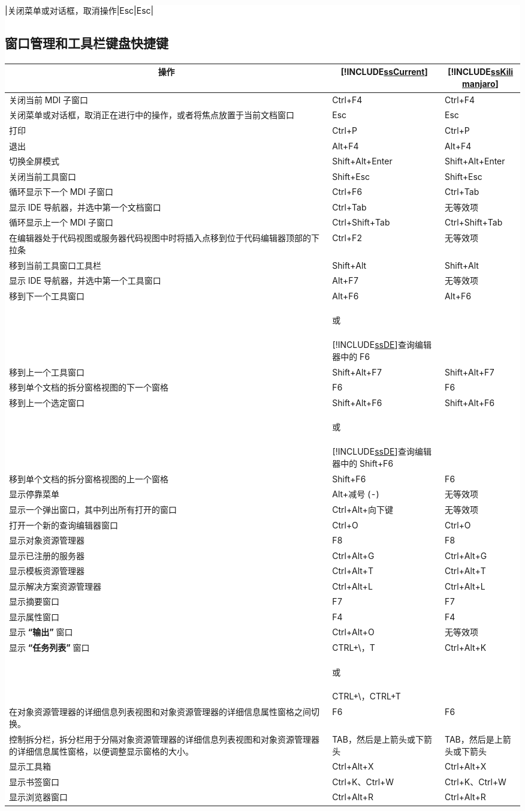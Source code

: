 |关闭菜单或对话框，取消操作|Esc|Esc|  
  
## 窗口管理和工具栏键盘快捷键  
  
|操作|[!INCLUDE[ssCurrent](../../includes/sscurrent-md.md)]|[!INCLUDE[ssKilimanjaro](../../includes/sskilimanjaro-md.md)]|  
|------------|-----------------------------|---------------------------------|  
|关闭当前 MDI 子窗口|Ctrl+F4|Ctrl+F4|  
|关闭菜单或对话框，取消正在进行中的操作，或者将焦点放置于当前文档窗口|Esc|Esc|  
|打印|Ctrl+P|Ctrl+P|  
|退出|Alt+F4|Alt+F4|  
|切换全屏模式|Shift+Alt+Enter|Shift+Alt+Enter|  
|关闭当前工具窗口|Shift+Esc|Shift+Esc|  
|循环显示下一个 MDI 子窗口|Ctrl+F6|Ctrl+Tab|  
|显示 IDE 导航器，并选中第一个文档窗口|Ctrl+Tab|无等效项|  
|循环显示上一个 MDI 子窗口|Ctrl+Shift+Tab|Ctrl+Shift+Tab|  
|在编辑器处于代码视图或服务器代码视图中时将插入点移到位于代码编辑器顶部的下拉条|Ctrl+F2|无等效项|  
|移到当前工具窗口工具栏|Shift+Alt|Shift+Alt|  
|显示 IDE 导航器，并选中第一个工具窗口|Alt+F7|无等效项|  
|移到下一个工具窗口|Alt+F6<br /><br /> 或<br /><br /> [!INCLUDE[ssDE](../../includes/ssde-md.md)]查询编辑器中的 F6|Alt+F6|  
|移到上一个工具窗口|Shift+Alt+F7|Shift+Alt+F7|  
|移到单个文档的拆分窗格视图的下一个窗格|F6|F6|  
|移到上一个选定窗口|Shift+Alt+F6<br /><br /> 或<br /><br /> [!INCLUDE[ssDE](../../includes/ssde-md.md)]查询编辑器中的 Shift+F6|Shift+Alt+F6|  
|移到单个文档的拆分窗格视图的上一个窗格|Shift+F6|F6|  
|显示停靠菜单|Alt+减号 (-)|无等效项|  
|显示一个弹出窗口，其中列出所有打开的窗口|Ctrl+Alt+向下键|无等效项|  
|打开一个新的查询编辑器窗口|Ctrl+O|Ctrl+O|  
|显示对象资源管理器|F8|F8|  
|显示已注册的服务器|Ctrl+Alt+G|Ctrl+Alt+G|  
|显示模板资源管理器|Ctrl+Alt+T|Ctrl+Alt+T|  
|显示解决方案资源管理器|Ctrl+Alt+L|Ctrl+Alt+L|  
|显示摘要窗口|F7|F7|  
|显示属性窗口|F4|F4|  
|显示 **“输出”** 窗口|Ctrl+Alt+O|无等效项|  
|显示 **“任务列表”** 窗口|CTRL+\\，T<br /><br /> 或<br /><br /> CTRL+\\，CTRL+T|Ctrl+Alt+K|  
|在对象资源管理器的详细信息列表视图和对象资源管理器的详细信息属性窗格之间切换。|F6|F6|  
|控制拆分栏，拆分栏用于分隔对象资源管理器的详细信息列表视图和对象资源管理器的详细信息属性窗格，以便调整显示窗格的大小。|TAB，然后是上箭头或下箭头|TAB，然后是上箭头或下箭头|  
|显示工具箱|Ctrl+Alt+X|Ctrl+Alt+X|  
|显示书签窗口|Ctrl+K、Ctrl+W|Ctrl+K、Ctrl+W|  
|显示浏览器窗口|Ctrl+Alt+R|Ctrl+Alt+R|  